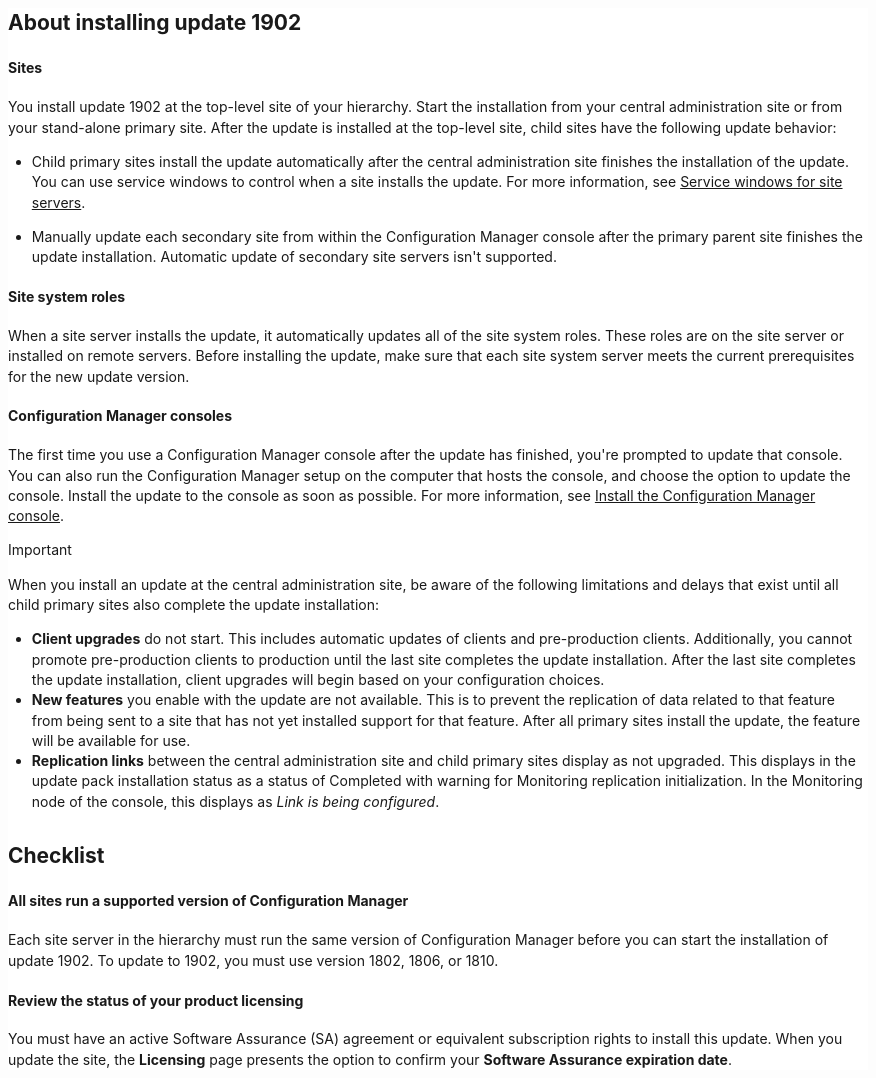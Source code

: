 

## About installing update 1902

#### Sites
You install update 1902 at the top-level site of your hierarchy. Start the installation from your central administration site or from your stand-alone primary site. After the update is installed at the top-level site, child sites have the following update behavior:

-   Child primary sites install the update automatically after the central administration site finishes the installation of the update. You can use service windows to control when a site installs the update. For more information, see [Service windows for site servers](service-windows.md).

-   Manually update each secondary site from within the Configuration Manager console after the primary parent site finishes the update installation. Automatic update of secondary site servers isn't supported.

#### Site system roles
When a site server installs the update, it automatically updates all of the site system roles. These roles are on the site server or  installed on remote servers. Before installing the update, make sure that each site system server meets the current prerequisites for the new update version.

#### Configuration Manager consoles   
The first time you use a Configuration Manager console after the update has finished, you're prompted to update that console. You can also run the Configuration Manager setup on the computer that hosts the console, and choose the option to update the console. Install the update to the console as soon as possible. For more information, see [Install the Configuration Manager console](../deploy/install/install-consoles.md).

> [!IMPORTANT]  
> When you install an update at the central administration site, be aware of the following limitations and delays that exist until all child primary sites also complete the update installation:    
> - **Client upgrades** do not start. This includes automatic updates of clients and pre-production clients. Additionally, you cannot promote pre-production clients to production until the last site completes the update installation. After the last site completes the update installation, client upgrades will begin based on your configuration choices.   
> - **New features** you enable with the update are not available. This is to prevent the replication of data related to that feature from being sent to a site that has not yet installed support for that feature. After all primary sites install the update, the feature will be available for use.   
> - **Replication links** between the central administration site and child primary sites display as not upgraded. This displays in the update pack installation status as a status of Completed with warning for Monitoring replication initialization. In the Monitoring node of the console, this displays as *Link is being configured*.


## Checklist

#### All sites run a supported version of Configuration Manager  
Each site server in the hierarchy must run the same version of Configuration Manager before you can start the installation of update 1902. To update to 1902, you must use version 1802, 1806, or 1810.

#### Review the status of your product licensing 
You must have an active Software Assurance (SA) agreement or equivalent subscription rights to install this update. When you update the site, the **Licensing** page presents the option to confirm your **Software Assurance expiration date**.
